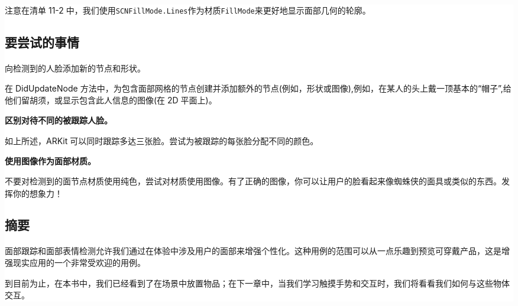 
注意在清单 11-2 中，我们使用`SCNFillMode.Lines`作为材质`FillMode`来更好地显示面部几何的轮廓。

## 要尝试的事情

向检测到的人脸添加新的节点和形状。

在 DidUpdateNode 方法中，为包含面部网格的节点创建并添加额外的节点(例如，形状或图像),例如，在某人的头上戴一顶基本的“帽子”,给他们留胡须，或显示包含此人信息的图像(在 2D 平面上)。

**区别对待不同的被跟踪人脸。**

如上所述，ARKit 可以同时跟踪多达三张脸。尝试为被跟踪的每张脸分配不同的颜色。

**使用图像作为面部材质。**

不要对检测到的面节点材质使用纯色，尝试对材质使用图像。有了正确的图像，你可以让用户的脸看起来像蜘蛛侠的面具或类似的东西。发挥你的想象力！

## 摘要

面部跟踪和面部表情检测允许我们通过在体验中涉及用户的面部来增强个性化。这种用例的范围可以从一点乐趣到预览可穿戴产品，这是增强现实应用的一个非常受欢迎的用例。

到目前为止，在本书中，我们已经看到了在场景中放置物品；在下一章中，当我们学习触摸手势和交互时，我们将看看我们如何与这些物体交互。